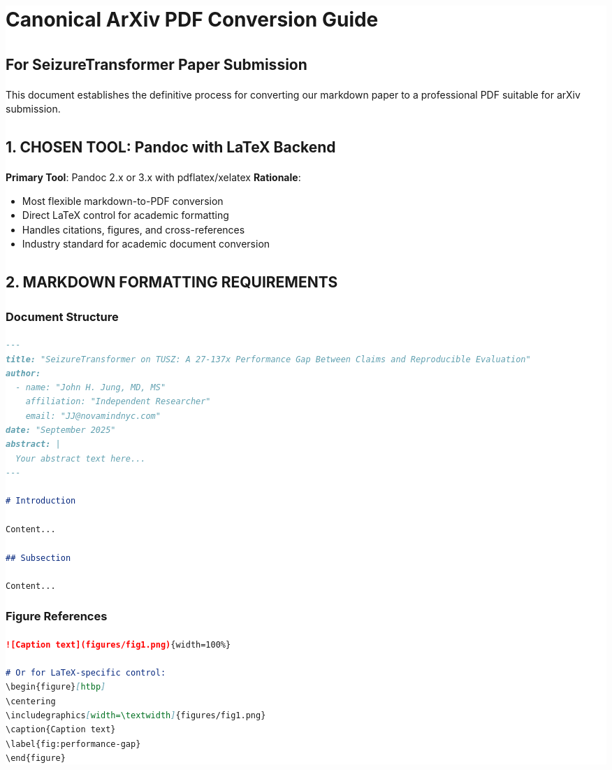 # Canonical ArXiv PDF Conversion Guide
## For SeizureTransformer Paper Submission

This document establishes the definitive process for converting our markdown paper to a professional PDF suitable for arXiv submission.

## 1. CHOSEN TOOL: Pandoc with LaTeX Backend

**Primary Tool**: Pandoc 2.x or 3.x with pdflatex/xelatex
**Rationale**:
- Most flexible markdown-to-PDF conversion
- Direct LaTeX control for academic formatting
- Handles citations, figures, and cross-references
- Industry standard for academic document conversion

## 2. MARKDOWN FORMATTING REQUIREMENTS

### Document Structure
```markdown
---
title: "SeizureTransformer on TUSZ: A 27-137x Performance Gap Between Claims and Reproducible Evaluation"
author:
  - name: "John H. Jung, MD, MS"
    affiliation: "Independent Researcher"
    email: "JJ@novamindnyc.com"
date: "September 2025"
abstract: |
  Your abstract text here...
---

# Introduction

Content...

## Subsection

Content...
```

### Figure References
```markdown
![Caption text](figures/fig1.png){width=100%}

# Or for LaTeX-specific control:
\begin{figure}[htbp]
\centering
\includegraphics[width=\textwidth]{figures/fig1.png}
\caption{Caption text}
\label{fig:performance-gap}
\end{figure}
```

